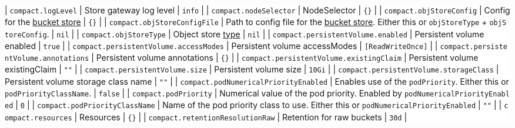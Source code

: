 | `compact.logLevel`                                 | Store gateway log level                                                                                                                                        | `info`                                                                                                                                   |
| `compact.nodeSelector`                             | NodeSelector                                                                                                                                                   | `{}`                                                                                                                                     |
| `compact.objStoreConfig`                           | Config for the [bucket store](https://github.com/thanos-io/thanos/blob/master/docs/storage.md)                                                                 | `{}`                                                                                                                                     |
| `compact.objStoreConfigFile`                       | Path to config file for the [bucket store](https://github.com/thanos-io/thanos/blob/master/docs/storage.md). Either this or `objStoreType` + `objStoreConfig`. | `nil`                                                                                                                                    |
| `compact.objStoreType`                             | Object store [type](https://github.com/thanos-io/thanos/blob/master/docs/storage.md)                                                                           | `nil`                                                                                                                                    |
| `compact.persistentVolume.enabled`                 | Persistent volume enabled                                                                                                                                      | `true`                                                                                                                                   |
| `compact.persistentVolume.accessModes`             | Persistent volume accessModes                                                                                                                                  | `[ReadWriteOnce]`                                                                                                                        |
| `compact.persistentVolume.annotations`             | Persistent volume annotations                                                                                                                                  | `{}`                                                                                                                                     |
| `compact.persistentVolume.existingClaim`           | Persistent volume existingClaim                                                                                                                                | `""`                                                                                                                                     |
| `compact.persistentVolume.size`                    | Persistent volume size                                                                                                                                         | `10Gi`                                                                                                                                   |
| `compact.persistentVolume.storageClass`            | Persistent volume storage class name                                                                                                                           | `""`                                                                                                                                     |
| `compact.podNumericalPriorityEnabled`              | Enables use of the `podPriority`. Either this or `podPriorityClassName`.                                                                                       | `false`                                                                                                                                  |
| `compact.podPriority`                              | Numerical value of the pod priority. Enabled by `podNumericalPriorityEnabled`                                                                                  | `0`                                                                                                                                      |
| `compact.podPriorityClassName`                     | Name of the pod priority class to use. Either this or `podNumericalPriorityEnabled`                                                                            | `""`                                                                                                                                     |
| `compact.resources`                                | Resources                                                                                                                                                      | `{}`                                                                                                                                     |
| `compact.retentionResolutionRaw`                   | Retention for raw buckets                                                                                                                                      | `30d`                                                                                                                                    |